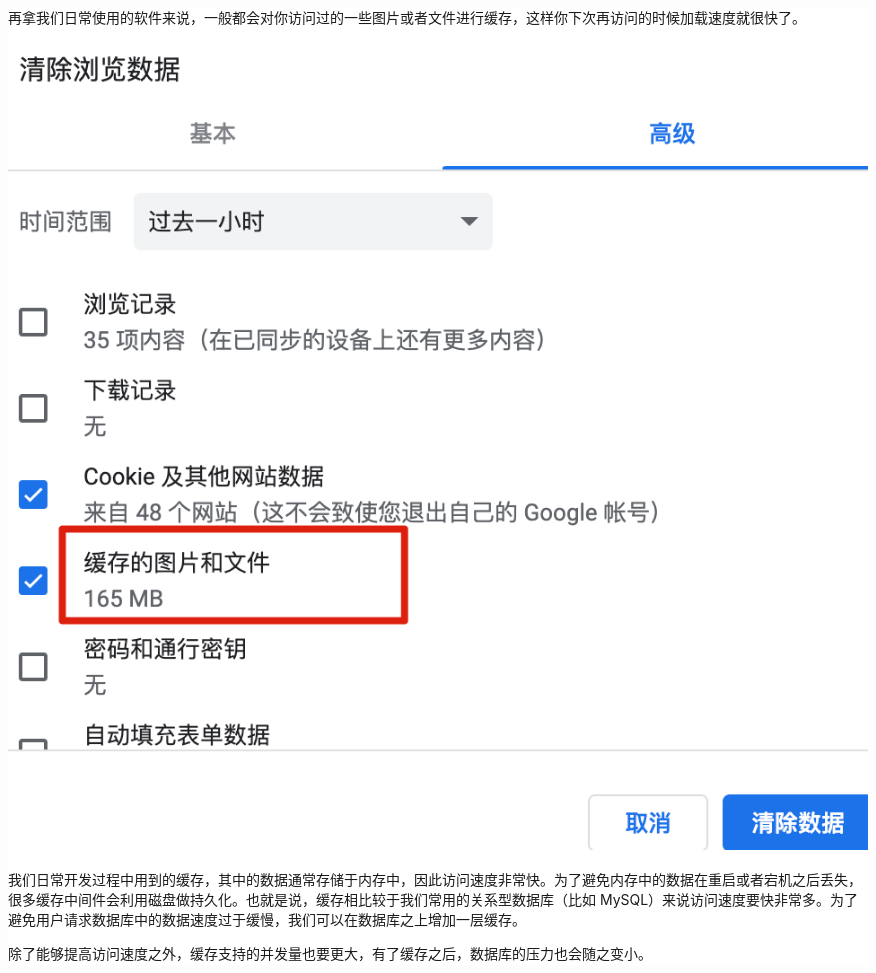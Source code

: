 

再拿我们日常使用的软件来说，一般都会对你访问过的一些图片或者文件进行缓存，这样你下次再访问的时候加载速度就很快了。


![1689220381102-1e38097e-22ba-4a73-86ba-bc1e1875c61d.png](./images/1689220381102-1e38097e-22ba-4a73-86ba-bc1e1875c61d-498595.png)



我们日常开发过程中用到的缓存，其中的数据通常存储于内存中，因此访问速度非常快。为了避免内存中的数据在重启或者宕机之后丢失，很多缓存中间件会利用磁盘做持久化。也就是说，缓存相比较于我们常用的关系型数据库（比如 MySQL）来说访问速度要快非常多。为了避免用户请求数据库中的数据速度过于缓慢，我们可以在数据库之上增加一层缓存。



除了能够提高访问速度之外，缓存支持的并发量也要更大，有了缓存之后，数据库的压力也会随之变小。
